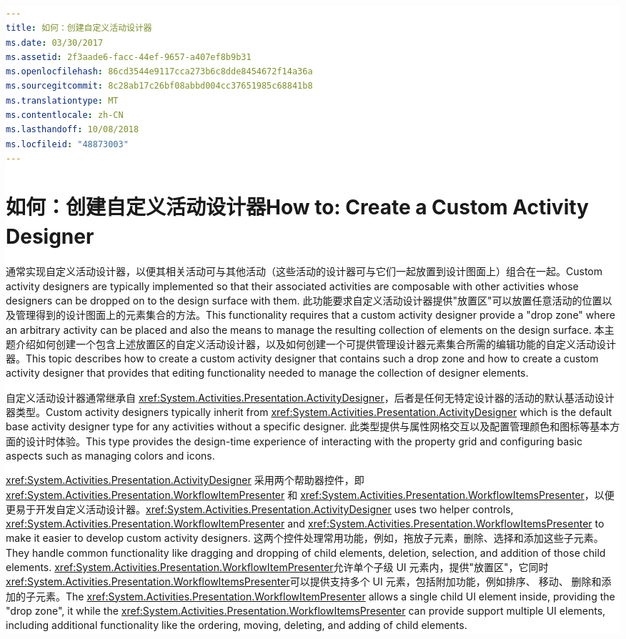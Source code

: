 ```yaml
---
title: 如何：创建自定义活动设计器
ms.date: 03/30/2017
ms.assetid: 2f3aade6-facc-44ef-9657-a407ef8b9b31
ms.openlocfilehash: 86cd3544e9117cca273b6c8dde8454672f14a36a
ms.sourcegitcommit: 8c28ab17c26bf08abbd004cc37651985c68841b8
ms.translationtype: MT
ms.contentlocale: zh-CN
ms.lasthandoff: 10/08/2018
ms.locfileid: "48873003"
---
```

# <a name="how-to-create-a-custom-activity-designer"></a><span data-ttu-id="f8eff-102">如何：创建自定义活动设计器</span><span class="sxs-lookup"><span data-stu-id="f8eff-102">How to: Create a Custom Activity Designer</span></span>

<span data-ttu-id="f8eff-103">通常实现自定义活动设计器，以便其相关活动可与其他活动（这些活动的设计器可与它们一起放置到设计图面上）组合在一起。</span><span class="sxs-lookup"><span data-stu-id="f8eff-103">Custom activity designers are typically implemented so that their associated activities are composable with other activities whose designers can be dropped on to the design surface with them.</span></span> <span data-ttu-id="f8eff-104">此功能要求自定义活动设计器提供"放置区"可以放置任意活动的位置以及管理得到的设计图面上的元素集合的方法。</span><span class="sxs-lookup"><span data-stu-id="f8eff-104">This functionality requires that a custom activity designer provide a "drop zone" where an arbitrary activity can be placed and also the means to manage the resulting collection of elements on the design surface.</span></span> <span data-ttu-id="f8eff-105">本主题介绍如何创建一个包含上述放置区的自定义活动设计器，以及如何创建一个可提供管理设计器元素集合所需的编辑功能的自定义活动设计器。</span><span class="sxs-lookup"><span data-stu-id="f8eff-105">This topic describes how to create a custom activity designer that contains such a drop zone and how to create a custom activity designer that provides that editing functionality needed to manage the collection of designer elements.</span></span>

 <span data-ttu-id="f8eff-106">自定义活动设计器通常继承自 <xref:System.Activities.Presentation.ActivityDesigner>，后者是任何无特定设计器的活动的默认基活动设计器类型。</span><span class="sxs-lookup"><span data-stu-id="f8eff-106">Custom activity designers typically inherit from <xref:System.Activities.Presentation.ActivityDesigner> which is the default base activity designer type for any activities without a specific designer.</span></span> <span data-ttu-id="f8eff-107">此类型提供与属性网格交互以及配置管理颜色和图标等基本方面的设计时体验。</span><span class="sxs-lookup"><span data-stu-id="f8eff-107">This type provides the design-time experience of interacting with the property grid and configuring basic aspects such as managing colors and icons.</span></span>

 <span data-ttu-id="f8eff-108"><xref:System.Activities.Presentation.ActivityDesigner> 采用两个帮助器控件，即 <xref:System.Activities.Presentation.WorkflowItemPresenter> 和 <xref:System.Activities.Presentation.WorkflowItemsPresenter>，以便更易于开发自定义活动设计器。</span><span class="sxs-lookup"><span data-stu-id="f8eff-108"><xref:System.Activities.Presentation.ActivityDesigner> uses two helper controls, <xref:System.Activities.Presentation.WorkflowItemPresenter> and <xref:System.Activities.Presentation.WorkflowItemsPresenter> to make it easier to develop custom activity designers.</span></span> <span data-ttu-id="f8eff-109">这两个控件处理常用功能，例如，拖放子元素，删除、选择和添加这些子元素。</span><span class="sxs-lookup"><span data-stu-id="f8eff-109">They handle common functionality like dragging and dropping of child elements, deletion, selection, and addition of those child elements.</span></span> <span data-ttu-id="f8eff-110"><xref:System.Activities.Presentation.WorkflowItemPresenter>允许单个子级 UI 元素内，提供"放置区"，它同时<xref:System.Activities.Presentation.WorkflowItemsPresenter>可以提供支持多个 UI 元素，包括附加功能，例如排序、 移动、 删除和添加的子元素。</span><span class="sxs-lookup"><span data-stu-id="f8eff-110">The <xref:System.Activities.Presentation.WorkflowItemPresenter> allows a single child UI element inside, providing the "drop zone", it while the <xref:System.Activities.Presentation.WorkflowItemsPresenter> can provide support multiple UI elements, including additional functionality like the ordering, moving, deleting, and adding of child elements.</span></span>
